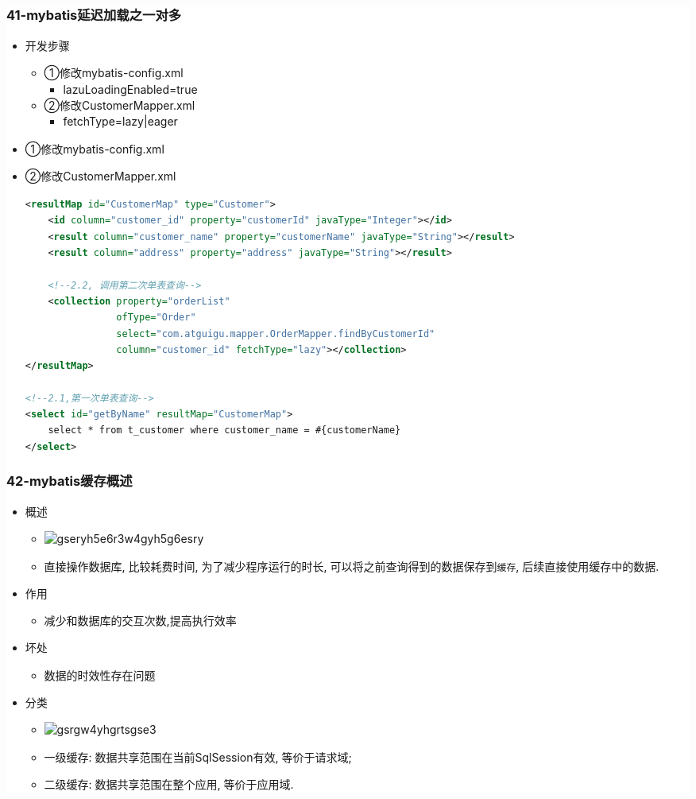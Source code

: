   ```xml
  ```

### 41-mybatis延迟加载之一对多

* 开发步骤

  * ①修改mybatis-config.xml
    * lazuLoadingEnabled=true
  * ②修改CustomerMapper.xml
    * fetchType=lazy|eager

* ①修改mybatis-config.xml

* ②修改CustomerMapper.xml

  ```xml
  <resultMap id="CustomerMap" type="Customer">
      <id column="customer_id" property="customerId" javaType="Integer"></id>
      <result column="customer_name" property="customerName" javaType="String"></result>
      <result column="address" property="address" javaType="String"></result>
  
      <!--2.2, 调用第二次单表查询-->
      <collection property="orderList"
                  ofType="Order"
                  select="com.atguigu.mapper.OrderMapper.findByCustomerId"
                  column="customer_id" fetchType="lazy"></collection>
  </resultMap>
  
  <!--2.1,第一次单表查询-->
  <select id="getByName" resultMap="CustomerMap">
      select * from t_customer where customer_name = #{customerName}
  </select>
  ```

### 42-mybatis缓存概述

* 概述

  * ![gseryh5e6r3w4gyh5g6esry](https://cdn.staticaly.com/gh/quinhua/pics@main/markdown/gseryh5e6r3w4gyh5g6esry.1gyrsfxzy7a8.webp)

  * 直接操作数据库, 比较耗费时间, 为了减少程序运行的时长, 可以将之前查询得到的数据保存到`缓存`, 后续直接使用缓存中的数据.

* 作用

  * 减少和数据库的交互次数,提高执行效率

* 坏处

  * 数据的时效性存在问题

* 分类

  * ![gsrgw4yhgrtsgse3](https://cdn.staticaly.com/gh/quinhua/pics@main/markdown/gsrgw4yhgrtsgse3.3q11qcav57c0.webp)

  * 一级缓存: 数据共享范围在当前SqlSession有效, 等价于请求域;
  * 二级缓存: 数据共享范围在整个应用, 等价于应用域.
